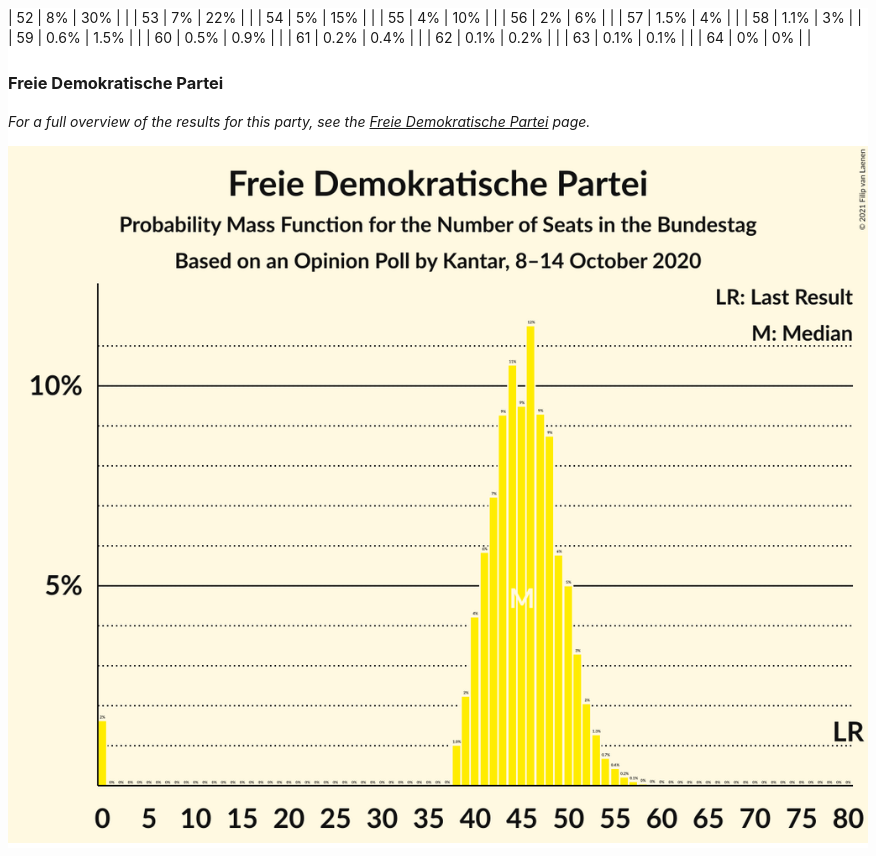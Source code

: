 | 52 | 8% | 30% |  |
| 53 | 7% | 22% |  |
| 54 | 5% | 15% |  |
| 55 | 4% | 10% |  |
| 56 | 2% | 6% |  |
| 57 | 1.5% | 4% |  |
| 58 | 1.1% | 3% |  |
| 59 | 0.6% | 1.5% |  |
| 60 | 0.5% | 0.9% |  |
| 61 | 0.2% | 0.4% |  |
| 62 | 0.1% | 0.2% |  |
| 63 | 0.1% | 0.1% |  |
| 64 | 0% | 0% |  |

### Freie Demokratische Partei

*For a full overview of the results for this party, see the [Freie Demokratische Partei](party-freiedemokratischepartei.html) page.*

![Graph with seats probability mass function not yet produced](2020-10-14-Kantar-seats-pmf-freiedemokratischepartei.png "Seats Probability Mass Function")